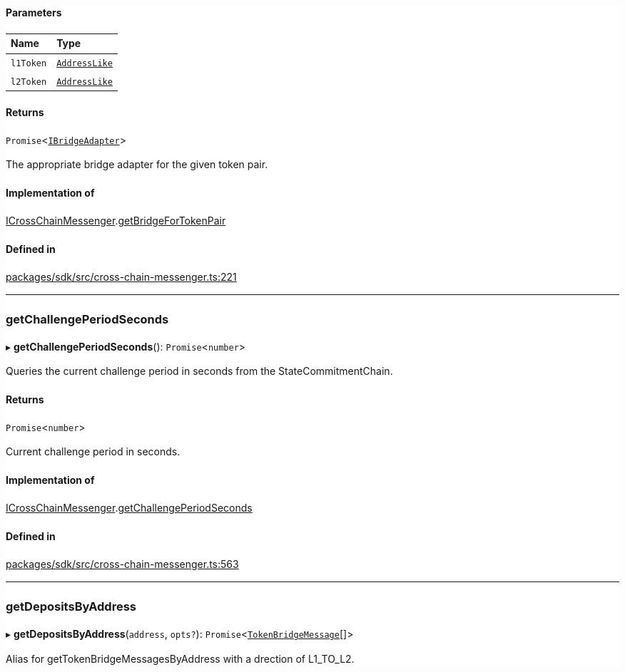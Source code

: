 #### Parameters

| Name | Type |
| :------ | :------ |
| `l1Token` | [`AddressLike`](../modules.md#addresslike) |
| `l2Token` | [`AddressLike`](../modules.md#addresslike) |

#### Returns

`Promise`<[`IBridgeAdapter`](../interfaces/IBridgeAdapter.md)\>

The appropriate bridge adapter for the given token pair.

#### Implementation of

[ICrossChainMessenger](../interfaces/ICrossChainMessenger.md).[getBridgeForTokenPair](../interfaces/ICrossChainMessenger.md#getbridgefortokenpair)

#### Defined in

[packages/sdk/src/cross-chain-messenger.ts:221](https://github.com/ethereum-optimism/optimism/blob/e5a9fd56/packages/sdk/src/cross-chain-messenger.ts#L221)

___

### getChallengePeriodSeconds

▸ **getChallengePeriodSeconds**(): `Promise`<`number`\>

Queries the current challenge period in seconds from the StateCommitmentChain.

#### Returns

`Promise`<`number`\>

Current challenge period in seconds.

#### Implementation of

[ICrossChainMessenger](../interfaces/ICrossChainMessenger.md).[getChallengePeriodSeconds](../interfaces/ICrossChainMessenger.md#getchallengeperiodseconds)

#### Defined in

[packages/sdk/src/cross-chain-messenger.ts:563](https://github.com/ethereum-optimism/optimism/blob/e5a9fd56/packages/sdk/src/cross-chain-messenger.ts#L563)

___

### getDepositsByAddress

▸ **getDepositsByAddress**(`address`, `opts?`): `Promise`<[`TokenBridgeMessage`](../interfaces/TokenBridgeMessage.md)[]\>

Alias for getTokenBridgeMessagesByAddress with a drection of L1_TO_L2.
